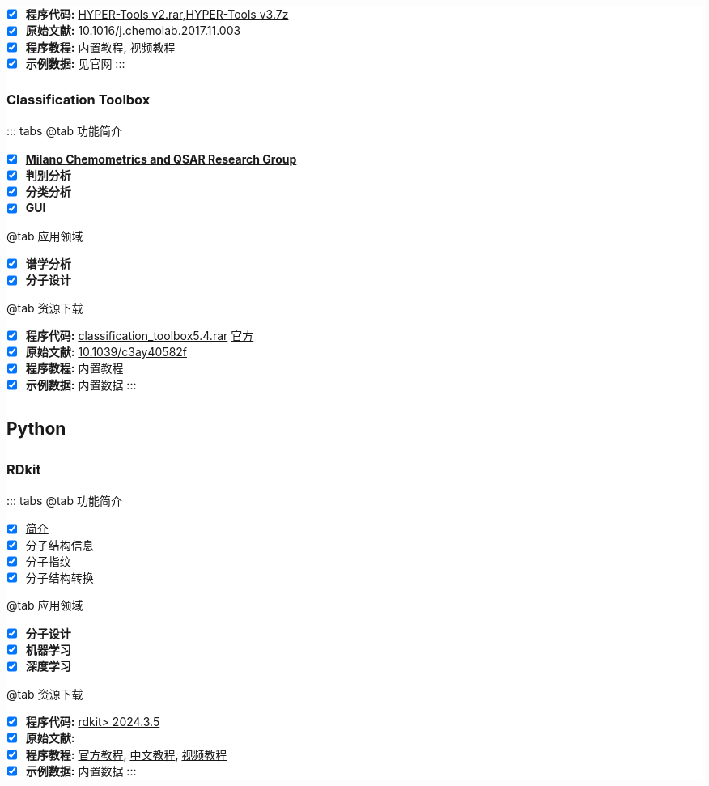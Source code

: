 - [x] **程序代码:** [HYPER-Tools v2.rar](https://pan.baidu.com/s/1n7Ya4BSPqYryrjph7XaucQ?pwd=snut),[HYPER-Tools v3.7z](https://www.dropbox.com/scl/fi/xc2grp34mv07entm8vn2v/HYPER-Tools_version_3.7z?rlkey=5sxfym99xjqionbee3rnw38y2&e=1&st=ztknhnhj&dl=0)
- [x] **原始文献:** [10.1016/j.chemolab.2017.11.003](https://doi.org/10.1016/j.chemolab.2017.11.003)
- [x] **程序教程:** 内置教程, [视频教程](https://www.hypertools.org/tutorials)
- [x] **示例数据:** 见官网
:::

### Classification Toolbox

::: tabs
@tab 功能简介

- [x] **[Milano Chemometrics and QSAR Research Group](https://michem.unimib.it/download/matlab-toolboxes/classification-toolbox-for-matlab/)**
- [x] **判别分析**
- [x] **分类分析**
- [x] **GUI**

@tab 应用领域

- [x] **谱学分析**
- [x] **分子设计**

@tab 资源下载

- [x] **程序代码:** [classification_toolbox5.4.rar](https://pan.baidu.com/s/1ueb8gdd-zWQ18xf_N_gwZg?pwd=snut)
  [官方](https://michem.unimib.it/download/matlab-toolboxes/classification-toolbox-for-matlab/)
- [x] **原始文献:** [10.1039/c3ay40582f](https://doi.org/10.1039/C3AY40582F)
- [x] **程序教程:** 内置教程
- [x] **示例数据:** 内置数据
:::

## Python

### RDkit

::: tabs
@tab 功能简介

- [x] [简介](http://www.360doc.com/content/22/0419/11/79325180_1027224706.shtml)
- [x] 分子结构信息
- [x] 分子指纹
- [x] 分子结构转换

@tab 应用领域

- [x] **分子设计**
- [x] **机器学习**
- [x] **深度学习**

@tab 资源下载

- [x] **程序代码:** [rdkit> 2024.3.5](https://pypi.org/project/rdkit/)
- [x] **原始文献:**
- [x] **程序教程:** [官方教程](https://www.rdkit.org/docs/api-docs.html), [中文教程](http://rdkit.chenzhaoqiang.com/), [视频教程](https://www.bilibili.com/video/BV1SM411D7Xw/)
- [x] **示例数据:** 内置数据
:::
